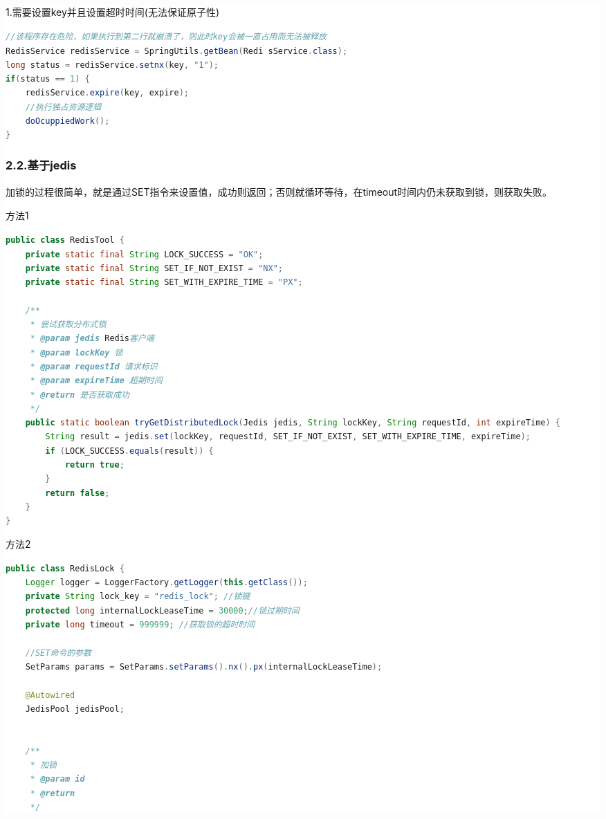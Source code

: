1.需要设置key并且设置超时时间(无法保证原子性)

```java
//该程序存在危险，如果执行到第二行就崩溃了，则此时key会被一直占用而无法被释放
RedisService redisService = SpringUtils.getBean(Redi sService.class); 
long status = redisService.setnx(key, "1");
if(status == 1) {
	redisService.expire(key, expire);
	//执行独占资源逻辑
	doOcuppiedWork();
}
```



### 2.2.基于jedis

加锁的过程很简单，就是通过SET指令来设置值，成功则返回；否则就循环等待，在timeout时间内仍未获取到锁，则获取失败。

方法1

```java
public class RedisTool {
    private static final String LOCK_SUCCESS = "OK";
    private static final String SET_IF_NOT_EXIST = "NX";
    private static final String SET_WITH_EXPIRE_TIME = "PX";

    /**
     * 尝试获取分布式锁
     * @param jedis Redis客户端
     * @param lockKey 锁
     * @param requestId 请求标识
     * @param expireTime 超期时间
     * @return 是否获取成功
     */
    public static boolean tryGetDistributedLock(Jedis jedis, String lockKey, String requestId, int expireTime) {
        String result = jedis.set(lockKey, requestId, SET_IF_NOT_EXIST, SET_WITH_EXPIRE_TIME, expireTime);
        if (LOCK_SUCCESS.equals(result)) {
            return true;
        }
        return false;
    }
}
```

方法2

```java
public class RedisLock {
    Logger logger = LoggerFactory.getLogger(this.getClass());
    private String lock_key = "redis_lock"; //锁键
    protected long internalLockLeaseTime = 30000;//锁过期时间
    private long timeout = 999999; //获取锁的超时时间
    
    //SET命令的参数 
    SetParams params = SetParams.setParams().nx().px(internalLockLeaseTime);

    @Autowired
    JedisPool jedisPool;

    
    /**
     * 加锁
     * @param id
     * @return
     */
```